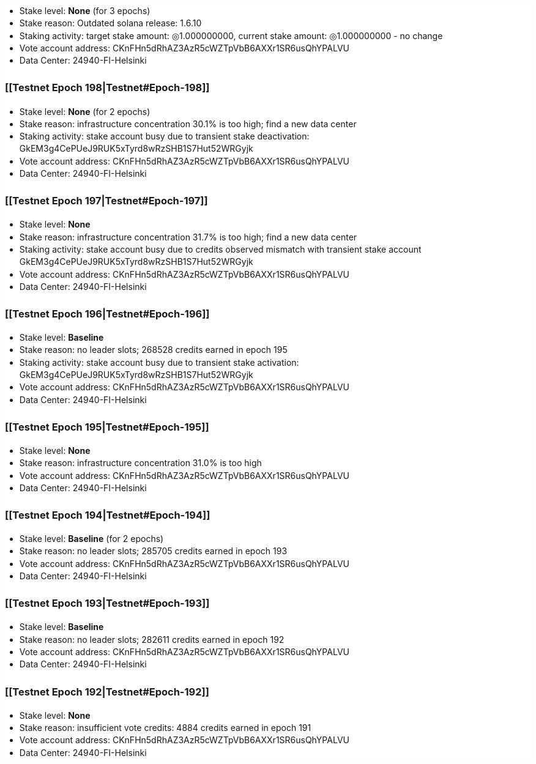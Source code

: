 * Stake level: **None** (for 3 epochs)
* Stake reason: Outdated solana release: 1.6.10
* Staking activity: target stake amount: ◎1.000000000, current stake amount: ◎1.000000000 - no change
* Vote account address: CKnFHn5dRhAZ3AzR5cWZTpVbB6AXXr1SR6usQhYPALVU
* Data Center: 24940-FI-Helsinki
### [[Testnet Epoch 198|Testnet#Epoch-198]]
* Stake level: **None** (for 2 epochs)
* Stake reason: infrastructure concentration 30.1% is too high; find a new data center
* Staking activity: stake account busy due to transient stake deactivation: GkEM3g4CePUeJ9RUK5xTyrd8wRzSHB1S7Hut52WRGyjk
* Vote account address: CKnFHn5dRhAZ3AzR5cWZTpVbB6AXXr1SR6usQhYPALVU
* Data Center: 24940-FI-Helsinki
### [[Testnet Epoch 197|Testnet#Epoch-197]]
* Stake level: **None**
* Stake reason: infrastructure concentration 31.7% is too high; find a new data center
* Staking activity: stake account busy due to credits observed mismatch with transient stake account GkEM3g4CePUeJ9RUK5xTyrd8wRzSHB1S7Hut52WRGyjk
* Vote account address: CKnFHn5dRhAZ3AzR5cWZTpVbB6AXXr1SR6usQhYPALVU
* Data Center: 24940-FI-Helsinki
### [[Testnet Epoch 196|Testnet#Epoch-196]]
* Stake level: **Baseline**
* Stake reason: no leader slots; 268528 credits earned in epoch 195
* Staking activity: stake account busy due to transient stake activation: GkEM3g4CePUeJ9RUK5xTyrd8wRzSHB1S7Hut52WRGyjk
* Vote account address: CKnFHn5dRhAZ3AzR5cWZTpVbB6AXXr1SR6usQhYPALVU
* Data Center: 24940-FI-Helsinki
### [[Testnet Epoch 195|Testnet#Epoch-195]]
* Stake level: **None**
* Stake reason: infrastructure concentration 31.0% is too high
* Vote account address: CKnFHn5dRhAZ3AzR5cWZTpVbB6AXXr1SR6usQhYPALVU
* Data Center: 24940-FI-Helsinki
### [[Testnet Epoch 194|Testnet#Epoch-194]]
* Stake level: **Baseline** (for 2 epochs)
* Stake reason: no leader slots; 285705 credits earned in epoch 193
* Vote account address: CKnFHn5dRhAZ3AzR5cWZTpVbB6AXXr1SR6usQhYPALVU
* Data Center: 24940-FI-Helsinki
### [[Testnet Epoch 193|Testnet#Epoch-193]]
* Stake level: **Baseline**
* Stake reason: no leader slots; 282611 credits earned in epoch 192
* Vote account address: CKnFHn5dRhAZ3AzR5cWZTpVbB6AXXr1SR6usQhYPALVU
* Data Center: 24940-FI-Helsinki
### [[Testnet Epoch 192|Testnet#Epoch-192]]
* Stake level: **None**
* Stake reason: insufficient vote credits: 4884 credits earned in epoch 191
* Vote account address: CKnFHn5dRhAZ3AzR5cWZTpVbB6AXXr1SR6usQhYPALVU
* Data Center: 24940-FI-Helsinki